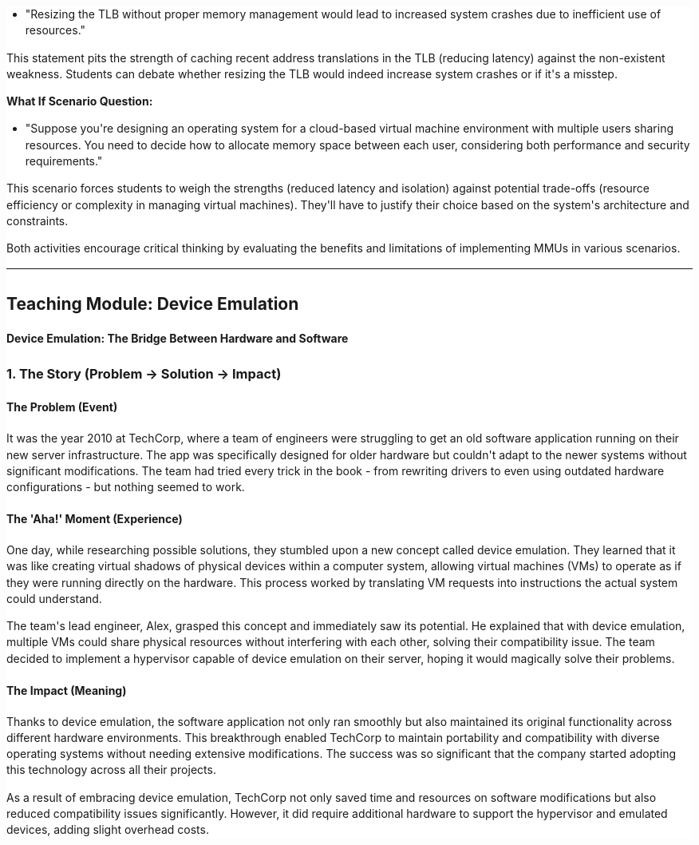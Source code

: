 *   "Resizing the TLB without proper memory management would lead to increased system crashes due to inefficient use of resources."

This statement pits the strength of caching recent address translations in the TLB (reducing latency) against the non-existent weakness. Students can debate whether resizing the TLB would indeed increase system crashes or if it's a misstep.

**What If Scenario Question:**

*   "Suppose you're designing an operating system for a cloud-based virtual machine environment with multiple users sharing resources. You need to decide how to allocate memory space between each user, considering both performance and security requirements."

This scenario forces students to weigh the strengths (reduced latency and isolation) against potential trade-offs (resource efficiency or complexity in managing virtual machines). They'll have to justify their choice based on the system's architecture and constraints.

Both activities encourage critical thinking by evaluating the benefits and limitations of implementing MMUs in various scenarios.


---

## Teaching Module: Device Emulation
**Device Emulation: The Bridge Between Hardware and Software**

### 1. The Story (Problem -> Solution -> Impact)

#### The Problem (Event)
It was the year 2010 at TechCorp, where a team of engineers were struggling to get an old software application running on their new server infrastructure. The app was specifically designed for older hardware but couldn't adapt to the newer systems without significant modifications. The team had tried every trick in the book - from rewriting drivers to even using outdated hardware configurations - but nothing seemed to work.

#### The 'Aha!' Moment (Experience)
One day, while researching possible solutions, they stumbled upon a new concept called device emulation. They learned that it was like creating virtual shadows of physical devices within a computer system, allowing virtual machines (VMs) to operate as if they were running directly on the hardware. This process worked by translating VM requests into instructions the actual system could understand.

The team's lead engineer, Alex, grasped this concept and immediately saw its potential. He explained that with device emulation, multiple VMs could share physical resources without interfering with each other, solving their compatibility issue. The team decided to implement a hypervisor capable of device emulation on their server, hoping it would magically solve their problems.

#### The Impact (Meaning)
Thanks to device emulation, the software application not only ran smoothly but also maintained its original functionality across different hardware environments. This breakthrough enabled TechCorp to maintain portability and compatibility with diverse operating systems without needing extensive modifications. The success was so significant that the company started adopting this technology across all their projects.

As a result of embracing device emulation, TechCorp not only saved time and resources on software modifications but also reduced compatibility issues significantly. However, it did require additional hardware to support the hypervisor and emulated devices, adding slight overhead costs.
